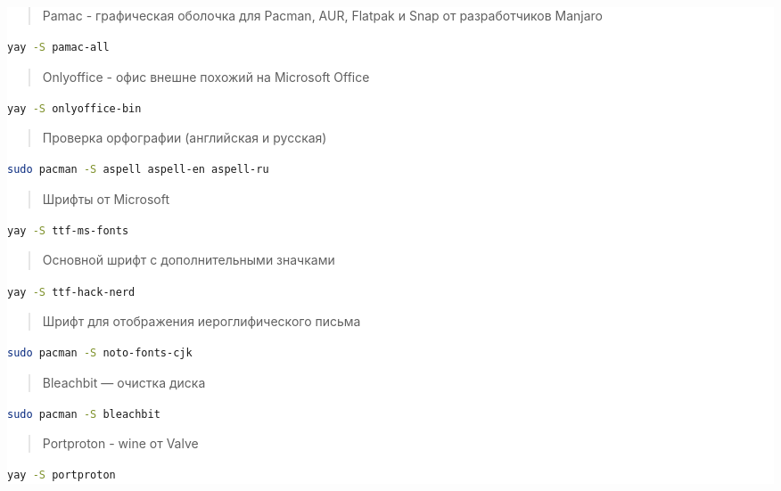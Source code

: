 >Pamac - графическая оболочка для Pacman, AUR, Flatpak и Snap от разработчиков Manjaro
```bash
yay -S pamac-all
```

>Onlyoffice - офис внешне похожий на Microsoft Office
```bash
yay -S onlyoffice-bin
```

>Проверка орфографии (английская и русская)
```bash
sudo pacman -S aspell aspell-en aspell-ru
```

>Шрифты от Microsoft
```bash
yay -S ttf-ms-fonts
```

>Основной шрифт с дополнительными значками 
```bash
yay -S ttf-hack-nerd
```

>Шрифт для отображения иероглифического письма
```bash
sudo pacman -S noto-fonts-cjk
```

>Bleachbit — очистка диска
```bash
sudo pacman -S bleachbit
```

>Portproton - wine от Valve
```bash
yay -S portproton
```

